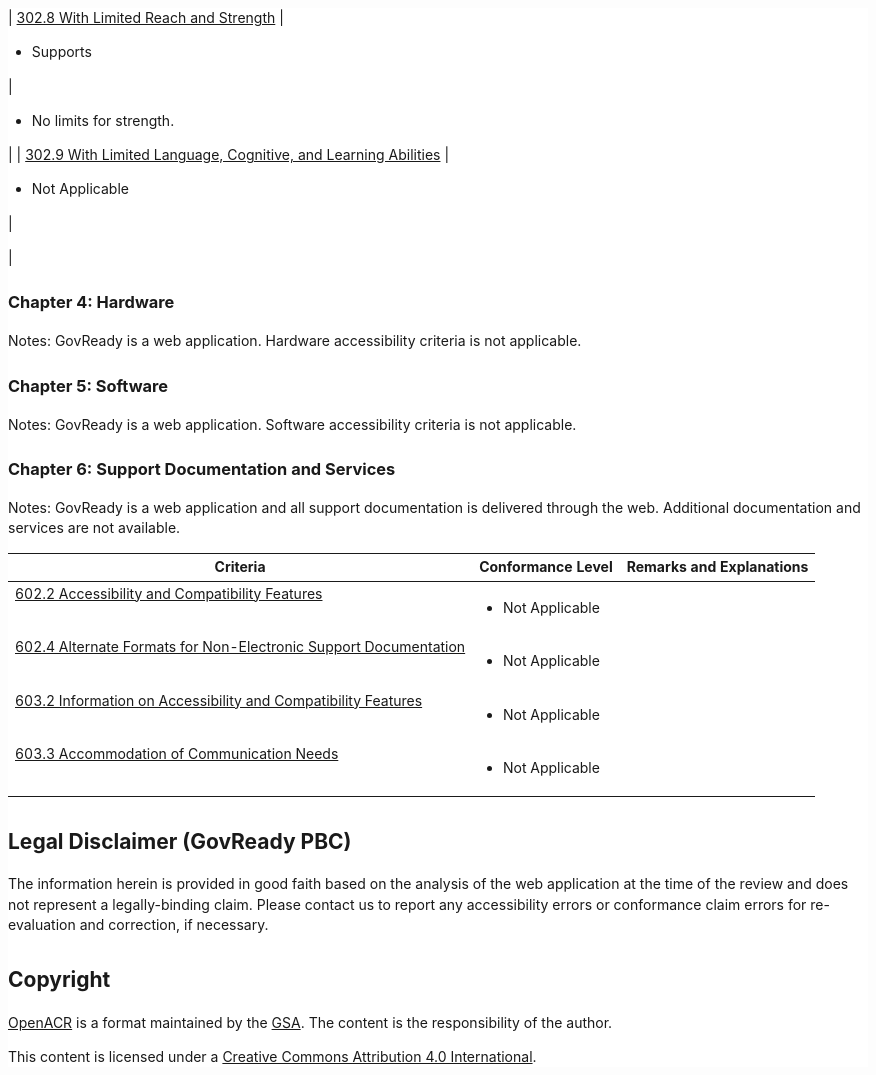 | [302.8 With Limited Reach and Strength](https://www.access-board.gov/ict/#302.8)                          | <ul><li>Supports</li> </ul>         | <ul><li>No limits for strength.</li> </ul>                                                                                                             |
| [302.9 With Limited Language, Cognitive, and Learning Abilities](https://www.access-board.gov/ict/#302.9) | <ul><li>Not Applicable</li> </ul>   | <ul> </ul>                                                                                                                                             |

### Chapter 4: Hardware

Notes: GovReady is a web application. Hardware accessibility criteria is not applicable.

### Chapter 5: Software

Notes: GovReady is a web application. Software accessibility criteria is not applicable.

### Chapter 6: Support Documentation and Services

Notes: GovReady is a web application and all support documentation is delivered through the web. Additional documentation and services are not available.

| Criteria                                                                                                    | Conformance Level                 | Remarks and Explanations |
| ----------------------------------------------------------------------------------------------------------- | --------------------------------- | ------------------------ |
| [602.2 Accessibility and Compatibility Features](https://www.access-board.gov/ict/#602.2)                   | <ul><li>Not Applicable</li> </ul> | <ul> </ul>               |
| [602.4 Alternate Formats for Non-Electronic Support Documentation](https://www.access-board.gov/ict/#602.4) | <ul><li>Not Applicable</li> </ul> | <ul> </ul>               |
| [603.2 Information on Accessibility and Compatibility Features](https://www.access-board.gov/ict/#603.2)    | <ul><li>Not Applicable</li> </ul> | <ul> </ul>               |
| [603.3 Accommodation of Communication Needs](https://www.access-board.gov/ict/#603.3)                       | <ul><li>Not Applicable</li> </ul> | <ul> </ul>               |

## Legal Disclaimer (GovReady PBC)

The information herein is provided in good faith based on the analysis of the web application at the time of the review and does not represent a legally-binding claim. Please contact us to report any accessibility errors or conformance claim errors for re-evaluation and correction, if necessary.

## Copyright

[OpenACR](https://github.com/GSA/openacr) is a format maintained by the [GSA](https://gsa.gov/). The content is the responsibility of the author.

This content is licensed under a [Creative Commons Attribution 4.0 International](https://creativecommons.org/licenses/by/4.0/legalcode).

